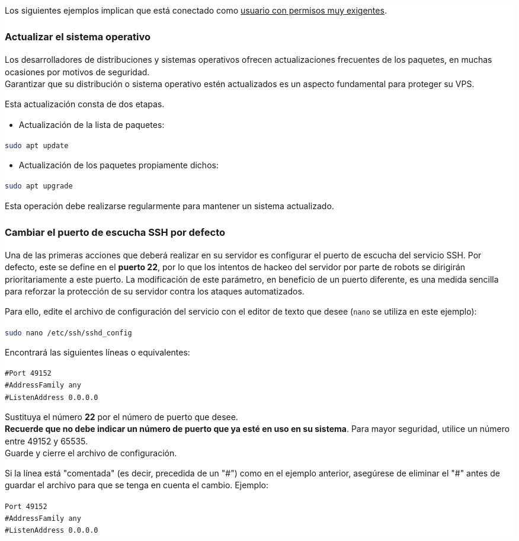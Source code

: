 Los siguientes ejemplos implican que está conectado como [usuario con permisos muy exigentes](/pages/bare_metal_cloud/dedicated_servers/changing_root_password_linux_ds).

### Actualizar el sistema operativo

Los desarrolladores de distribuciones y sistemas operativos ofrecen actualizaciones frecuentes de los paquetes, en muchas ocasiones por motivos de seguridad.<br>
Garantizar que su distribución o sistema operativo estén actualizados es un aspecto fundamental para proteger su VPS.

Esta actualización consta de dos etapas.

- Actualización de la lista de paquetes:

```bash
sudo apt update
```

- Actualización de los paquetes propiamente dichos:

```bash
sudo apt upgrade
```

Esta operación debe realizarse regularmente para mantener un sistema actualizado.

### Cambiar el puerto de escucha SSH por defecto <a name="changesshport"></a>

Una de las primeras acciones que deberá realizar en su servidor es configurar el puerto de escucha del servicio SSH. Por defecto, este se define en el **puerto 22**, por lo que los intentos de hackeo del servidor por parte de robots se dirigirán prioritariamente a este puerto.
La modificación de este parámetro, en beneficio de un puerto diferente, es una medida sencilla para reforzar la protección de su servidor contra los ataques automatizados.

Para ello, edite el archivo de configuración del servicio con el editor de texto que desee (`nano` se utiliza en este ejemplo):

```bash
sudo nano /etc/ssh/sshd_config
```

Encontrará las siguientes líneas o equivalentes:

```console
#Port 49152
#AddressFamily any
#ListenAddress 0.0.0.0
```

Sustituya el número **22** por el número de puerto que desee.<br>
**Recuerde que no debe indicar un número de puerto que ya esté en uso en su sistema**.
Para mayor seguridad, utilice un número entre 49152 y 65535.<br>Guarde y cierre el archivo de configuración.

Si la línea está "comentada" (es decir, precedida de un "#") como en el ejemplo anterior, asegúrese de eliminar el "#" antes de guardar el archivo para que se tenga en cuenta el cambio. Ejemplo:

```console
Port 49152
#AddressFamily any
#ListenAddress 0.0.0.0
```

